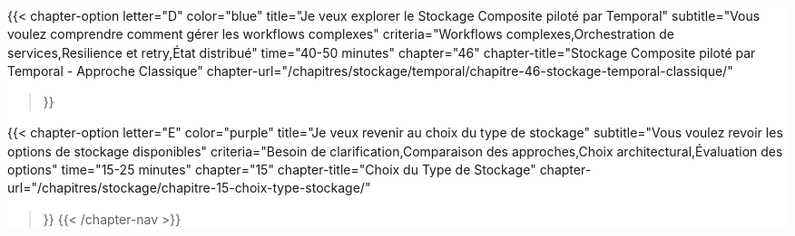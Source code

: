   {{< chapter-option 
    letter="D" 
    color="blue" 
    title="Je veux explorer le Stockage Composite piloté par Temporal" 
    subtitle="Vous voulez comprendre comment gérer les workflows complexes" 
    criteria="Workflows complexes,Orchestration de services,Resilience et retry,État distribué" 
    time="40-50 minutes" 
    chapter="46" 
    chapter-title="Stockage Composite piloté par Temporal - Approche Classique" 
    chapter-url="/chapitres/stockage/temporal/chapitre-46-stockage-temporal-classique/" 
  >}}

  {{< chapter-option 
    letter="E" 
    color="purple" 
    title="Je veux revenir au choix du type de stockage" 
    subtitle="Vous voulez revoir les options de stockage disponibles" 
    criteria="Besoin de clarification,Comparaison des approches,Choix architectural,Évaluation des options" 
    time="15-25 minutes" 
    chapter="15" 
    chapter-title="Choix du Type de Stockage" 
    chapter-url="/chapitres/stockage/chapitre-15-choix-type-stockage/" 
  >}}
{{< /chapter-nav >}}
